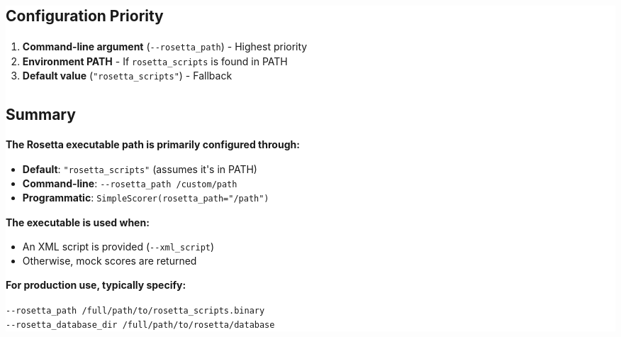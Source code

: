 ## Configuration Priority

1. **Command-line argument** (`--rosetta_path`) - Highest priority
2. **Environment PATH** - If `rosetta_scripts` is found in PATH
3. **Default value** (`"rosetta_scripts"`) - Fallback

## Summary

**The Rosetta executable path is primarily configured through:**
- **Default**: `"rosetta_scripts"` (assumes it's in PATH)
- **Command-line**: `--rosetta_path /custom/path`
- **Programmatic**: `SimpleScorer(rosetta_path="/path")`

**The executable is used when:**
- An XML script is provided (`--xml_script`)
- Otherwise, mock scores are returned

**For production use, typically specify:**
```bash
--rosetta_path /full/path/to/rosetta_scripts.binary
--rosetta_database_dir /full/path/to/rosetta/database
```